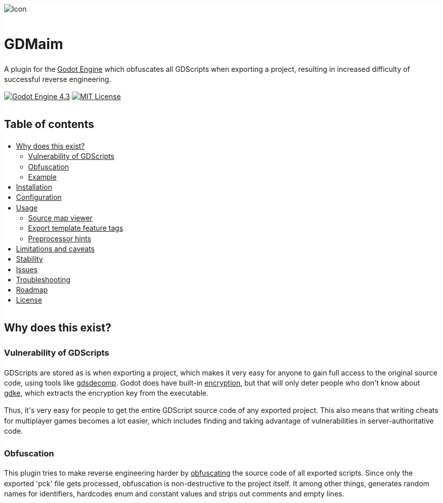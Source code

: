 ![Icon](logo.png)

# GDMaim

A plugin for the [Godot Engine] which obfuscates all GDScripts when exporting a project, resulting in increased difficulty of successful reverse engineering.


[![Godot Engine 4.3](https://img.shields.io/badge/Godot_Engine-4.x-blue)](https://godotengine.org/)
[![MIT License](https://img.shields.io/badge/license-MIT-blue)](LICENSE.md)

## Table of contents

- [Why does this exist?](#why-does-this-exist)
	- [Vulnerability of GDScripts](#vulnerability-of-gdscripts)
	- [Obfuscation](#obfuscation)
	- [Example](#example)
- [Installation](#installation-)
- [Configuration](#configuration-)
- [Usage](#usage-)
	- [Source map viewer](#source-map-viewer)
	- [Export template feature tags](#export-template-feature-tags)
	- [Preprocessor hints](#preprocessor-hints)
- [Limitations and caveats](#limitations-and-caveats-)
- [Stability](#stability-)
- [Issues](#issues-)
- [Troubleshooting](#troubleshooting-)
- [Roadmap](#roadmap-)
- [License](#license-)

## Why does this exist?

### Vulnerability of GDScripts

GDScripts are stored as is when exporting a project, which makes it very easy for anyone to gain full access to the original source code, using tools like [gdsdecomp](https://github.com/bruvzg/gdsdecomp). Godot does have built-in [encryption](https://docs.godotengine.org/en/stable/contributing/development/compiling/compiling_with_script_encryption_key.html), but that will only deter people who don't know about [gdke](https://github.com/pozm/gdke), which extracts the encryption key from the executable.

Thus, it's very easy for people to get the entire GDScript source code of any exported project.
This also means that writing cheats for multiplayer games becomes a lot easier, which includes finding and taking advantage of vulnerabilities in server-authoritative code.

### Obfuscation

This plugin tries to make reverse engineering harder by [obfuscating](https://en.wikipedia.org/wiki/Obfuscation_(software)) the source code of all exported scripts.
Since only the exported 'pck' file gets processed, obfuscation is non-destructive to the project itself. It among other things, generates random names for identifiers, hardcodes enum and constant values and strips out comments and empty lines.


[godot engine]: https://godotengine.org/